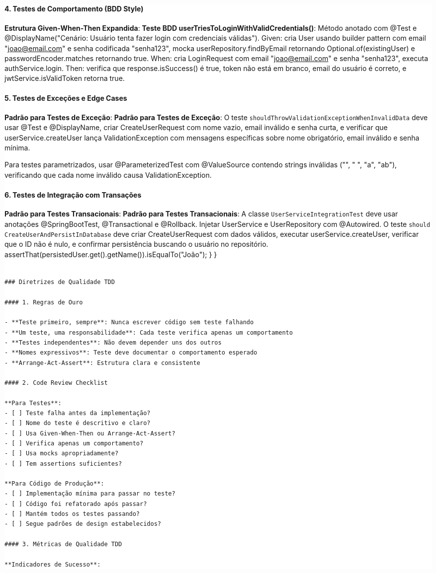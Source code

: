 #### 4. Testes de Comportamento (BDD Style)

**Estrutura Given-When-Then Expandida**:
**Teste BDD userTriesToLoginWithValidCredentials()**:
Método anotado com @Test e @DisplayName("Cenário: Usuário tenta fazer login com credenciais válidas"). Given: cria User usando builder pattern com email "joao@email.com" e senha codificada "senha123", mocka userRepository.findByEmail retornando Optional.of(existingUser) e passwordEncoder.matches retornando true. When: cria LoginRequest com email "joao@email.com" e senha "senha123", executa authService.login. Then: verifica que response.isSuccess() é true, token não está em branco, email do usuário é correto, e jwtService.isValidToken retorna true.

#### 5. Testes de Exceções e Edge Cases

**Padrão para Testes de Exceção**:
**Padrão para Testes de Exceção**:
O teste `shouldThrowValidationExceptionWhenInvalidData` deve usar @Test e @DisplayName, criar CreateUserRequest com nome vazio, email inválido e senha curta, e verificar que userService.createUser lança ValidationException com mensagens específicas sobre nome obrigatório, email inválido e senha mínima.

Para testes parametrizados, usar @ParameterizedTest com @ValueSource contendo strings inválidas ("", " ", "a", "ab"), verificando que cada nome inválido causa ValidationException.

#### 6. Testes de Integração com Transações

**Padrão para Testes Transacionais**:
**Padrão para Testes Transacionais**:
A classe `UserServiceIntegrationTest` deve usar anotações @SpringBootTest, @Transactional e @Rollback. Injetar UserService e UserRepository com @Autowired. O teste `shouldCreateUserAndPersistInDatabase` deve criar CreateUserRequest com dados válidos, executar userService.createUser, verificar que o ID não é nulo, e confirmar persistência buscando o usuário no repositório.
        assertThat(persistedUser.get().getName()).isEqualTo("João");
    }
}
```

### Diretrizes de Qualidade TDD

#### 1. Regras de Ouro

- **Teste primeiro, sempre**: Nunca escrever código sem teste falhando
- **Um teste, uma responsabilidade**: Cada teste verifica apenas um comportamento
- **Testes independentes**: Não devem depender uns dos outros
- **Nomes expressivos**: Teste deve documentar o comportamento esperado
- **Arrange-Act-Assert**: Estrutura clara e consistente

#### 2. Code Review Checklist

**Para Testes**:
- [ ] Teste falha antes da implementação?
- [ ] Nome do teste é descritivo e claro?
- [ ] Usa Given-When-Then ou Arrange-Act-Assert?
- [ ] Verifica apenas um comportamento?
- [ ] Usa mocks apropriadamente?
- [ ] Tem assertions suficientes?

**Para Código de Produção**:
- [ ] Implementação mínima para passar no teste?
- [ ] Código foi refatorado após passar?
- [ ] Mantém todos os testes passando?
- [ ] Segue padrões de design estabelecidos?

#### 3. Métricas de Qualidade TDD

**Indicadores de Sucesso**:
```